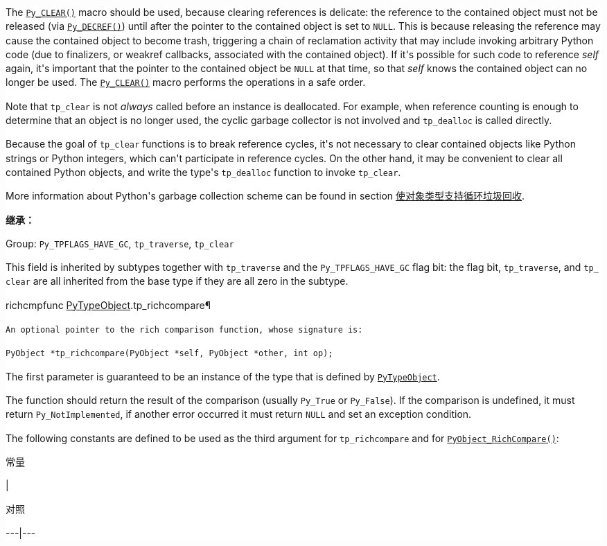 The [`Py_CLEAR()`](refcounting.md#c.Py_CLEAR "Py_CLEAR") macro should be used, because clearing references is delicate: the reference to the contained object must not be released (via [`Py_DECREF()`](refcounting.md#c.Py_DECREF "Py_DECREF")) until after the pointer to the contained object is set to `NULL`. This is because releasing the reference may cause the contained object to become trash, triggering a chain of reclamation activity that may include invoking arbitrary Python code (due to finalizers, or weakref callbacks, associated with the contained object). If it's possible for such code to reference _self_ again, it's important that the pointer to the contained object be `NULL` at that time, so that _self_ knows the contained object can no longer be used. The [`Py_CLEAR()`](refcounting.md#c.Py_CLEAR "Py_CLEAR") macro performs the operations in a safe order.

Note that `tp_clear` is not _always_ called before an instance is deallocated. For example, when reference counting is enough to determine that an object is no longer used, the cyclic garbage collector is not involved and `tp_dealloc` is called directly.

Because the goal of `tp_clear` functions is to break reference cycles, it's not necessary to clear contained objects like Python strings or Python integers, which can't participate in reference cycles. On the other hand, it may be convenient to clear all contained Python objects, and write the type's `tp_dealloc` function to invoke `tp_clear`.

More information about Python's garbage collection scheme can be found in section [使对象类型支持循环垃圾回收](gcsupport.md#supporting-cycle-detection).

**继承：**

Group: `Py_TPFLAGS_HAVE_GC`, `tp_traverse`, `tp_clear`

This field is inherited by subtypes together with `tp_traverse` and the `Py_TPFLAGS_HAVE_GC` flag bit: the flag bit, `tp_traverse`, and `tp_clear` are all inherited from the base type if they are all zero in the subtype.

richcmpfunc [PyTypeObject](type.md#c.PyTypeObject "PyTypeObject").tp_richcompare¶  

    

~~~
An optional pointer to the rich comparison function, whose signature is:
~~~
    
    
~~~
PyObject *tp_richcompare(PyObject *self, PyObject *other, int op);
~~~

The first parameter is guaranteed to be an instance of the type that is defined by [`PyTypeObject`](type.md#c.PyTypeObject "PyTypeObject").

The function should return the result of the comparison (usually `Py_True` or `Py_False`). If the comparison is undefined, it must return `Py_NotImplemented`, if another error occurred it must return `NULL` and set an exception condition.

The following constants are defined to be used as the third argument for `tp_richcompare` and for [`PyObject_RichCompare()`](object.md#c.PyObject_RichCompare "PyObject_RichCompare"):

常量

|

对照  
  
---|---  
  